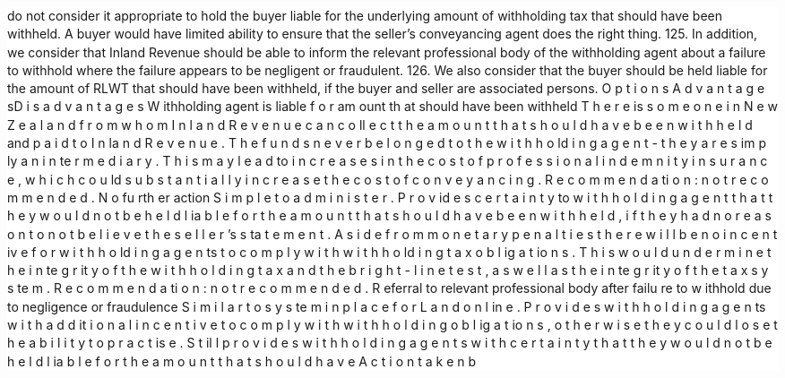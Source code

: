 do not consider it appropriate to hold the buyer liable for the underlying amount of withholding tax that should have been withheld. A buyer would have limited ability to ensure that the seller’s conveyancing agent does the right thing. 125. In addition, we consider that Inland Revenue should be able to inform the relevant professional body of the withholding agent about a failure to withhold where the failure appears to be negligent or fraudulent. 126. We also consider that the buyer should be held liable for the amount of RLWT that should have been withheld, if the buyer and seller are associated persons. O p t i o n s A d v a n t a g e sD i s a d v a n t a g e s W ithholding agent is liable f o r am ount th at should have been withheld T h e r e is s o m e o n e i n N e w Z e a l a n d f r o m w h o m I n l a n d R e v e n u e c a n c o ll e c t t h e a m o u n t t h a t s h o u l d h a v e b e e n w i t h h e l d and p a i d t o I n la n d R e v e n u e . T h e f u n d s n e v e r b e l o n g e d t o t h e w i t h h o ld i n g a g e n t - t h e y a r e s im p ly a n i n te r m e d i a r y . T h i s m a y l e a d to i n c r e a s e s i n t h e c o s t o f p r o f e s s i o n a l i n d e m n i t y i n s u r a n c e , w h i c h c o u ld s u b s t a n t i a l l y i n c r e a s e t h e c o s t o f c o n v e y a n c i n g . R e c o m m e n d a ti o n : n o t r e c o m m e n d e d . N o fu rth er action S i m p l e t o a d m i n i s t e r . P r o v id e s c e r t a i n t y to w i t h h o l d i n g a g e n t t h a t t h e y w o u l d n o t b e h e l d l ia b l e f o r t h e a m o u n t t h a t s h o u l d h a v e b e e n w i t h h e l d , i f t h e y h a d n o r e a s o n t o n o t b e l i e v e t h e s e l l e r ’s s ta t e m e n t . A s i d e f r o m m o n e t a r y p e n a l t i e s t h e r e w i l l b e n o i n c e n t iv e f o r w i t h h o ld i n g a g e n ts t o c o m p l y w i t h w i t h h o ld i n g t a x o b l ig a t io n s . T h i s w o u l d u n d e r m i n e t h e i n te g r it y o f t h e w i t h h o l d i n g t a x a n d t h e b r i g h t - l i n e t e s t , a s w e l l a s t h e i n te g r it y o f t h e t a x s y s te m . R e c o m m e n d a ti o n : n o t r e c o m m e n d e d . R eferral to relevant professional body after failu re to w ithhold due to negligence or fraudulence S i m i l a r t o s y s te m i n p l a c e f o r L a n d o n l in e . P r o v i d e s w i t h h o l d i n g a g e n ts w i t h a d d it i o n a l i n c e n t i v e t o c o m p l y w i t h w i t h h o l d i n g o b l ig a t io n s , o t h e r w i s e t h e y c o u l d l o s e t h e a b i l i t y t o p r a c t is e . S t il l p r o v i d e s w i t h h o l d i n g a g e n t s w i t h c e r t a i n t y t h a t t h e y w o u l d n o t b e h e l d l ia b l e f o r t h e a m o u n t t h a t s h o u l d h a v e A c t i o n t a k e n b